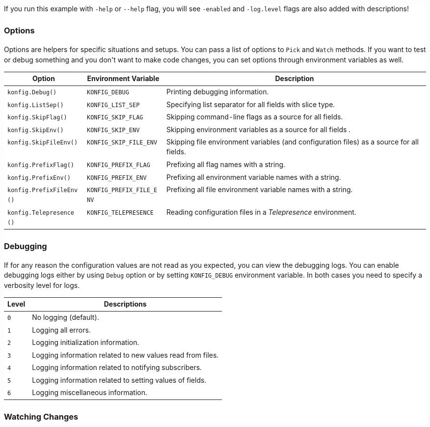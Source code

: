 If you run this example with `-help` or `--help` flag,
you will see `-enabled` and `-log.level` flags are also added with descriptions!

### Options

Options are helpers for specific situations and setups.
You can pass a list of options to `Pick` and `Watch` methods.
If you want to test or debug something and you don't want to make code changes, you can set options through environment variables as well.

| Option | Environment Variable | Description |
|--------|----------------------|-------------|
| `konfig.Debug()` | `KONFIG_DEBUG` | Printing debugging information. |
| `konfig.ListSep()` | `KONFIG_LIST_SEP` | Specifying list separator for all fields with slice type. |
| `konfig.SkipFlag()` | `KONFIG_SKIP_FLAG` | Skipping command-line flags as a source for all fields. |
| `konfig.SkipEnv()` | `KONFIG_SKIP_ENV` | Skipping environment variables as a source for all fields .|
| `konfig.SkipFileEnv()` | `KONFIG_SKIP_FILE_ENV` | Skipping file environment variables (and configuration files) as a source for all fields. |
| `konfig.PrefixFlag()` | `KONFIG_PREFIX_FLAG` | Prefixing all flag names with a string. |
| `konfig.PrefixEnv()` | `KONFIG_PREFIX_ENV` | Prefixing all environment variable names with a string. |
| `konfig.PrefixFileEnv()` | `KONFIG_PREFIX_FILE_ENV` | Prefixing all file environment variable names with a string. |
| `konfig.Telepresence()` | `KONFIG_TELEPRESENCE` | Reading configuration files in a _Telepresence_ environment. |

### Debugging

If for any reason the configuration values are not read as you expected, you can view the debugging logs.
You can enable debugging logs either by using `Debug` option or by setting `KONFIG_DEBUG` environment variable.
In both cases you need to specify a verbosity level for logs.

| Level | Descriptions                                               |
|-------|------------------------------------------------------------|
| `0`   | No logging (default).                                      |
| `1`   | Logging all errors.                                        |
| `2`   | Logging initialization information.                        |
| `3`   | Logging information related to new values read from files. |
| `4`   | Logging information related to notifying subscribers.      |
| `5`   | Logging information related to setting values of fields.   |
| `6`   | Logging miscellaneous information.                         |

### Watching Changes
